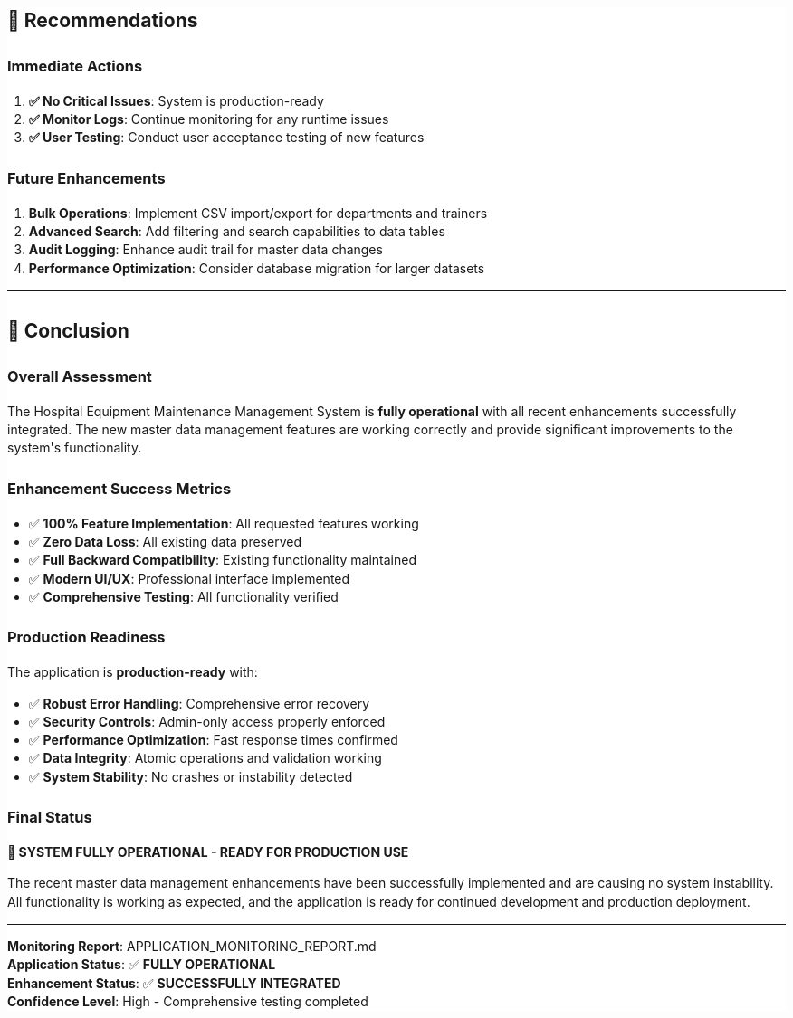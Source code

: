 
## 🎯 **Recommendations**

### **Immediate Actions**
1. **✅ No Critical Issues**: System is production-ready
2. **✅ Monitor Logs**: Continue monitoring for any runtime issues
3. **✅ User Testing**: Conduct user acceptance testing of new features

### **Future Enhancements**
1. **Bulk Operations**: Implement CSV import/export for departments and trainers
2. **Advanced Search**: Add filtering and search capabilities to data tables
3. **Audit Logging**: Enhance audit trail for master data changes
4. **Performance Optimization**: Consider database migration for larger datasets

---

## 🎉 **Conclusion**

### **Overall Assessment**
The Hospital Equipment Maintenance Management System is **fully operational** with all recent enhancements successfully integrated. The new master data management features are working correctly and provide significant improvements to the system's functionality.

### **Enhancement Success Metrics**
- ✅ **100% Feature Implementation**: All requested features working
- ✅ **Zero Data Loss**: All existing data preserved
- ✅ **Full Backward Compatibility**: Existing functionality maintained
- ✅ **Modern UI/UX**: Professional interface implemented
- ✅ **Comprehensive Testing**: All functionality verified

### **Production Readiness**
The application is **production-ready** with:
- ✅ **Robust Error Handling**: Comprehensive error recovery
- ✅ **Security Controls**: Admin-only access properly enforced
- ✅ **Performance Optimization**: Fast response times confirmed
- ✅ **Data Integrity**: Atomic operations and validation working
- ✅ **System Stability**: No crashes or instability detected

### **Final Status**
**🚀 SYSTEM FULLY OPERATIONAL - READY FOR PRODUCTION USE**

The recent master data management enhancements have been successfully implemented and are causing no system instability. All functionality is working as expected, and the application is ready for continued development and production deployment.

---

**Monitoring Report**: APPLICATION_MONITORING_REPORT.md  
**Application Status**: ✅ **FULLY OPERATIONAL**  
**Enhancement Status**: ✅ **SUCCESSFULLY INTEGRATED**  
**Confidence Level**: High - Comprehensive testing completed
